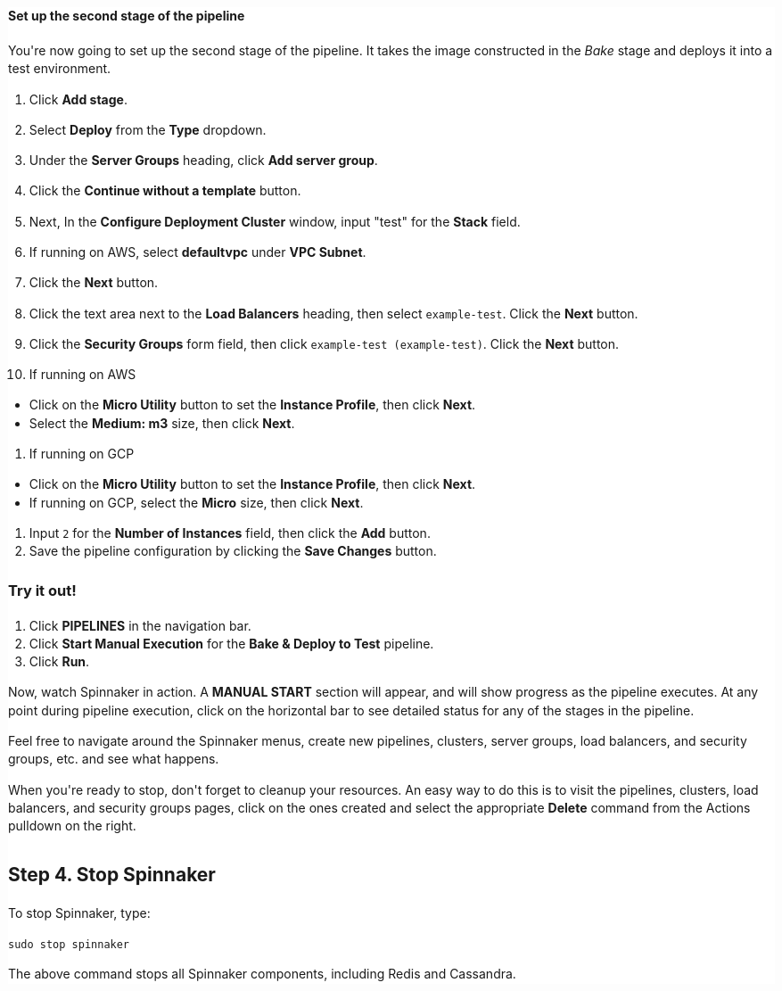 #### Set up the second stage of the pipeline

You're now going to set up the second stage of the pipeline. It takes
the image constructed in the *Bake* stage and deploys it into a test
environment.

1. Click **Add stage**.
1. Select **Deploy** from the **Type** dropdown.
1. Under the **Server Groups** heading, click **Add server group**.
1. Click the **Continue without a template** button.

1. Next, In the **Configure Deployment Cluster** window, input "test"
for the **Stack** field.

1. If running on AWS, select **defaultvpc** under **VPC Subnet**.
1. Click the **Next** button.
1. Click the text area next to the **Load Balancers** heading, then
  select <code>example-test</code>. Click the **Next** button.
1. Click the **Security Groups** form field, then click
  <code>example-test (example-test)</code>. Click the **Next**
  button.
1. If running on AWS
  * Click on the **Micro Utility** button to set the **Instance
    Profile**, then click **Next**.
  * Select the **Medium: m3** size, then click **Next**.
1. If running on GCP
  * Click on the **Micro Utility** button to set the **Instance
    Profile**, then click **Next**.
  * If running on GCP, select the **Micro** size, then click **Next**.
1. Input <code>2</code> for the **Number of Instances** field, then click the
  **Add** button.
1. Save the pipeline configuration by clicking the **Save Changes**
  button.

### Try it out!

1. Click **PIPELINES** in the navigation bar.
1. Click **Start Manual Execution** for the **Bake & Deploy to Test**
  pipeline.
1. Click **Run**.

Now, watch Spinnaker in action. A **MANUAL START** section will
appear, and will show progress as the pipeline executes. At any point
during pipeline execution, click on the horizontal bar to see detailed
status for any of the stages in the pipeline.

Feel free to navigate around the Spinnaker menus, create new
pipelines, clusters, server groups, load balancers, and security
groups, etc. and see what happens.

When you're ready to stop, don't forget to cleanup your resources. An
easy way to do this is to visit the pipelines, clusters, load
balancers, and security groups pages, click on the ones created and
select the appropriate **Delete** command from the Actions pulldown on
the right.

## Step 4. Stop Spinnaker

To stop Spinnaker, type:

    sudo stop spinnaker

The above command stops all Spinnaker components, including Redis and
Cassandra.
